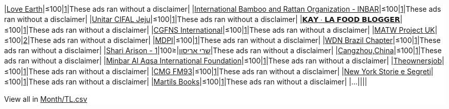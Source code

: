 |[Love Earth](https://www.facebook.com/124130670789570)|≤100|[1](https://www.facebook.com/ads/library/?active_status=all&ad_type=political_and_issue_ads&country=TL&view_all_page_id=124130670789570&search_type=page&media_type=all)|These ads ran without a disclaimer|
|[International Bamboo and Rattan Organization - INBAR](https://www.facebook.com/372068526800)|≤100|[1](https://www.facebook.com/ads/library/?active_status=all&ad_type=political_and_issue_ads&country=TL&view_all_page_id=372068526800&search_type=page&media_type=all)|These ads ran without a disclaimer|
|[Unitar CIFAL Jeju](https://www.facebook.com/1639088469637283)|≤100|[1](https://www.facebook.com/ads/library/?active_status=all&ad_type=political_and_issue_ads&country=TL&view_all_page_id=1639088469637283&search_type=page&media_type=all)|These ads ran without a disclaimer|
|[𝗞𝗔𝗬 ∙ 𝗟𝗔 𝗙𝗢𝗢𝗗 𝗕𝗟𝗢𝗚𝗚𝗘𝗥](https://www.facebook.com/102690945081743)|≤100|[1](https://www.facebook.com/ads/library/?active_status=all&ad_type=political_and_issue_ads&country=TL&view_all_page_id=102690945081743&search_type=page&media_type=all)|These ads ran without a disclaimer|
|[CGFNS International](https://www.facebook.com/23155560578)|≤100|[1](https://www.facebook.com/ads/library/?active_status=all&ad_type=political_and_issue_ads&country=TL&view_all_page_id=23155560578&search_type=page&media_type=all)|These ads ran without a disclaimer|
|[MATW Project UK](https://www.facebook.com/108645754989425)|≤100|[2](https://www.facebook.com/ads/library/?active_status=all&ad_type=political_and_issue_ads&country=TL&view_all_page_id=108645754989425&search_type=page&media_type=all)|These ads ran without a disclaimer|
|[MDPI](https://www.facebook.com/131189377574)|≤100|[1](https://www.facebook.com/ads/library/?active_status=all&ad_type=political_and_issue_ads&country=TL&view_all_page_id=131189377574&search_type=page&media_type=all)|These ads ran without a disclaimer|
|[WDN Brazil Chapter](https://www.facebook.com/198147707062670)|≤100|[1](https://www.facebook.com/ads/library/?active_status=all&ad_type=political_and_issue_ads&country=TL&view_all_page_id=198147707062670&search_type=page&media_type=all)|These ads ran without a disclaimer|
|[Shari Arison - שרי אריסון](https://www.facebook.com/113354736763208)|≤100|[1](https://www.facebook.com/ads/library/?active_status=all&ad_type=political_and_issue_ads&country=TL&view_all_page_id=113354736763208&search_type=page&media_type=all)|These ads ran without a disclaimer|
|[Cangzhou,China](https://www.facebook.com/104022512482518)|≤100|[1](https://www.facebook.com/ads/library/?active_status=all&ad_type=political_and_issue_ads&country=TL&view_all_page_id=104022512482518&search_type=page&media_type=all)|These ads ran without a disclaimer|
|[Minbar Al Aqsa International Foundation](https://www.facebook.com/100720062883109)|≤100|[1](https://www.facebook.com/ads/library/?active_status=all&ad_type=political_and_issue_ads&country=TL&view_all_page_id=100720062883109&search_type=page&media_type=all)|These ads ran without a disclaimer|
|[Theownersjob](https://www.facebook.com/100730135713515)|≤100|[1](https://www.facebook.com/ads/library/?active_status=all&ad_type=political_and_issue_ads&country=TL&view_all_page_id=100730135713515&search_type=page&media_type=all)|These ads ran without a disclaimer|
|[CMG FM93](https://www.facebook.com/1481813438714083)|≤100|[1](https://www.facebook.com/ads/library/?active_status=all&ad_type=political_and_issue_ads&country=TL&view_all_page_id=1481813438714083&search_type=page&media_type=all)|These ads ran without a disclaimer|
|[New York Storie e Segreti](https://www.facebook.com/113600390545447)|≤100|[1](https://www.facebook.com/ads/library/?active_status=all&ad_type=political_and_issue_ads&country=TL&view_all_page_id=113600390545447&search_type=page&media_type=all)|These ads ran without a disclaimer|
|[Martils Books](https://www.facebook.com/111710758340198)|≤100|[1](https://www.facebook.com/ads/library/?active_status=all&ad_type=political_and_issue_ads&country=TL&view_all_page_id=111710758340198&search_type=page&media_type=all)|These ads ran without a disclaimer|
|...||||

View all in [Month/TL.csv](../../MetaData/Month/TL.csv)
